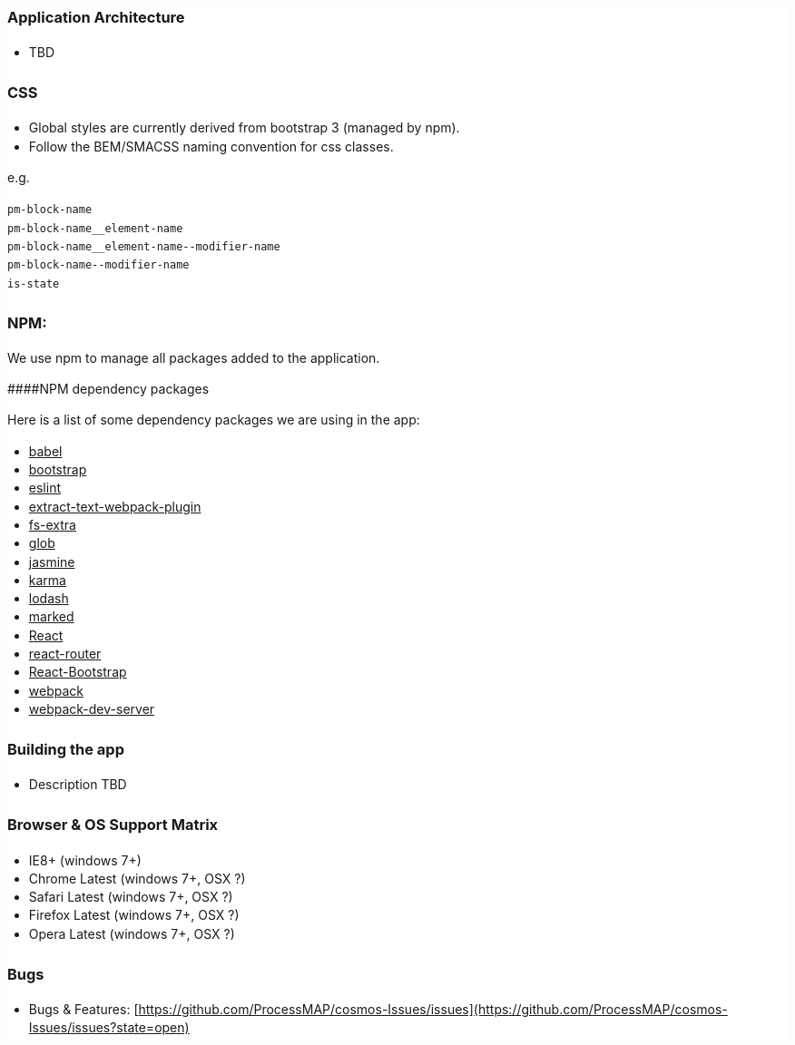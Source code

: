 ### Application Architecture 

* TBD

### CSS

* Global styles are currently derived from bootstrap 3 (managed by npm).
* Follow the BEM/SMACSS naming convention for css classes.

e.g.

```
pm-block-name
pm-block-name__element-name
pm-block-name__element-name--modifier-name
pm-block-name--modifier-name
is-state
```


### NPM:

We use npm to manage all packages added to the application. 

####NPM dependency packages

Here is a list of some dependency packages we are using in the app:

* [babel](https://babeljs.io)
* [bootstrap](http://getbootstrap.com)
* [eslint](http://eslint.org)
* [extract-text-webpack-plugin](https://github.com/webpack/extract-text-webpack-plugin)
* [fs-extra](https://www.npmjs.com/package/fs-extra)
* [glob](https://www.npmjs.com/package/glob)
* [jasmine](http://jasmine.github.io)
* [karma](http://karma-runner.github.io/0.13/index.html)
* [lodash](https://lodash.com)
* [marked](https://www.npmjs.com/package/marked)
* [React](https://facebook.github.io/react/)
* [react-router](https://github.com/rackt/react-router)
* [React-Bootstrap](http://react-bootstrap.github.io)
* [webpack](https://webpack.github.io)
* [webpack-dev-server](https://webpack.github.io/docs/webpack-dev-server.html)


### Building the app

* Description TBD


### Browser & OS Support Matrix

- IE8+ (windows 7+)
- Chrome Latest (windows 7+, OSX ?)
- Safari Latest (windows 7+, OSX ?)
- Firefox Latest (windows 7+, OSX ?)
- Opera Latest (windows 7+, OSX ?)

### Bugs

- Bugs & Features: [https://github.com/ProcessMAP/cosmos-Issues/issues](https://github.com/ProcessMAP/cosmos-Issues/issues?state=open)

